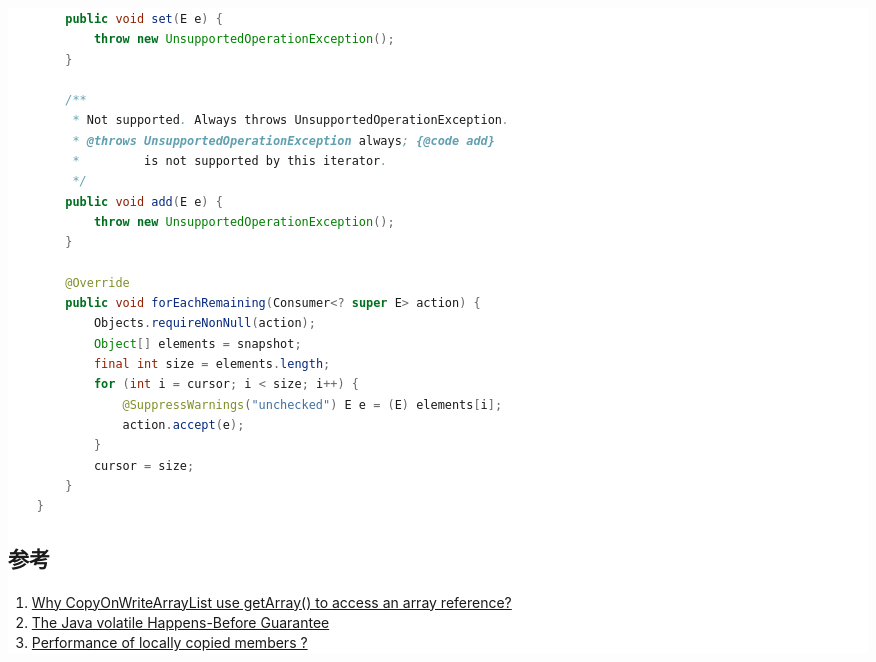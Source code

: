 ```java
        public void set(E e) {
            throw new UnsupportedOperationException();
        }

        /**
         * Not supported. Always throws UnsupportedOperationException.
         * @throws UnsupportedOperationException always; {@code add}
         *         is not supported by this iterator.
         */
        public void add(E e) {
            throw new UnsupportedOperationException();
        }

        @Override
        public void forEachRemaining(Consumer<? super E> action) {
            Objects.requireNonNull(action);
            Object[] elements = snapshot;
            final int size = elements.length;
            for (int i = cursor; i < size; i++) {
                @SuppressWarnings("unchecked") E e = (E) elements[i];
                action.accept(e);
            }
            cursor = size;
        }
    }
```

## 参考

1. [Why CopyOnWriteArrayList use getArray() to access an array reference?](https://stackoverflow.com/questions/47030394/why-copyonwritearraylist-use-getarray-to-access-an-array-reference)
2. [The Java volatile Happens-Before Guarantee](http://tutorials.jenkov.com/java-concurrency/volatile.html)
3. [Performance of locally copied members ?](http://mail.openjdk.java.net/pipermail/core-libs-dev/2010-May/004165.html)

